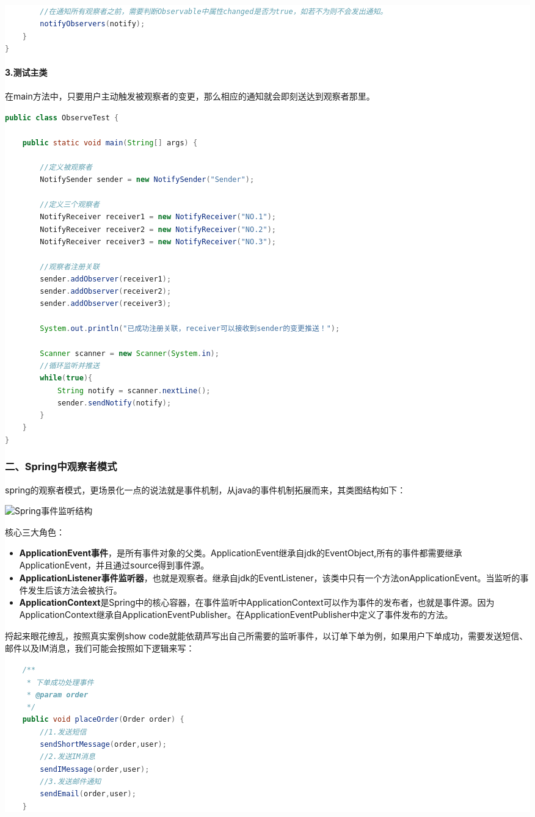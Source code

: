 ```java
        //在通知所有观察者之前，需要判断Observable中属性changed是否为true，如若不为则不会发出通知。
        notifyObservers(notify);
    }
}
```
#### 3.测试主类
在main方法中，只要用户主动触发被观察者的变更，那么相应的通知就会即刻送达到观察者那里。
```java
public class ObserveTest {

    public static void main(String[] args) {

        //定义被观察者
        NotifySender sender = new NotifySender("Sender");

        //定义三个观察者
        NotifyReceiver receiver1 = new NotifyReceiver("NO.1");
        NotifyReceiver receiver2 = new NotifyReceiver("NO.2");
        NotifyReceiver receiver3 = new NotifyReceiver("NO.3");

        //观察者注册关联
        sender.addObserver(receiver1);
        sender.addObserver(receiver2);
        sender.addObserver(receiver3);

        System.out.println("已成功注册关联，receiver可以接收到sender的变更推送！");

        Scanner scanner = new Scanner(System.in);
        //循环监听并推送
        while(true){
            String notify = scanner.nextLine();
            sender.sendNotify(notify);
        }
    }
}
```

### 二、Spring中观察者模式
spring的观察者模式，更场景化一点的说法就是事件机制，从java的事件机制拓展而来，其类图结构如下：

![Spring事件监听结构](https://upload-images.jianshu.io/upload_images/8926909-12e3056fc7e91c77.png?imageMogr2/auto-orient/strip%7CimageView2/2/w/1240)

核心三大角色：
-  **ApplicationEvent事件**，是所有事件对象的父类。ApplicationEvent继承自jdk的EventObject,所有的事件都需要继承ApplicationEvent，并且通过source得到事件源。
- **ApplicationListener事件监听器**，也就是观察者。继承自jdk的EventListener，该类中只有一个方法onApplicationEvent。当监听的事件发生后该方法会被执行。
- **ApplicationContext**是Spring中的核心容器，在事件监听中ApplicationContext可以作为事件的发布者，也就是事件源。因为ApplicationContext继承自ApplicationEventPublisher。在ApplicationEventPublisher中定义了事件发布的方法。

捋起来眼花缭乱，按照真实案例show code就能依葫芦写出自己所需要的监听事件，以订单下单为例，如果用户下单成功，需要发送短信、邮件以及IM消息，我们可能会按照如下逻辑来写：
```java
    /**
     * 下单成功处理事件
     * @param order
     */
    public void placeOrder(Order order) {
        //1.发送短信
        sendShortMessage(order,user);
        //2.发送IM消息
        sendIMessage(order,user);
        //3.发送邮件通知
        sendEmail(order,user);
    }
```